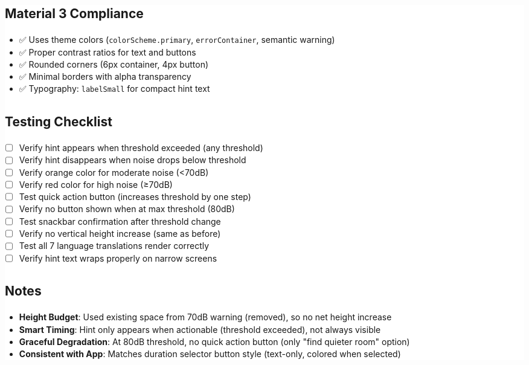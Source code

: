 ## Material 3 Compliance

- ✅ Uses theme colors (`colorScheme.primary`, `errorContainer`, semantic warning)
- ✅ Proper contrast ratios for text and buttons
- ✅ Rounded corners (6px container, 4px button)
- ✅ Minimal borders with alpha transparency
- ✅ Typography: `labelSmall` for compact hint text

## Testing Checklist

- [ ] Verify hint appears when threshold exceeded (any threshold)
- [ ] Verify hint disappears when noise drops below threshold
- [ ] Verify orange color for moderate noise (<70dB)
- [ ] Verify red color for high noise (≥70dB)
- [ ] Test quick action button (increases threshold by one step)
- [ ] Verify no button shown when at max threshold (80dB)
- [ ] Test snackbar confirmation after threshold change
- [ ] Verify no vertical height increase (same as before)
- [ ] Test all 7 language translations render correctly
- [ ] Verify hint text wraps properly on narrow screens

## Notes

- **Height Budget**: Used existing space from 70dB warning (removed), so no net height increase
- **Smart Timing**: Hint only appears when actionable (threshold exceeded), not always visible
- **Graceful Degradation**: At 80dB threshold, no quick action button (only "find quieter room" option)
- **Consistent with App**: Matches duration selector button style (text-only, colored when selected)
